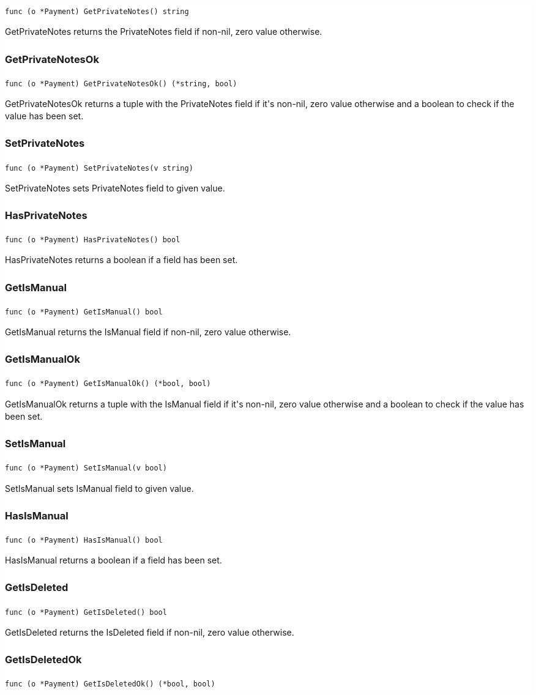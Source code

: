 `func (o *Payment) GetPrivateNotes() string`

GetPrivateNotes returns the PrivateNotes field if non-nil, zero value otherwise.

### GetPrivateNotesOk

`func (o *Payment) GetPrivateNotesOk() (*string, bool)`

GetPrivateNotesOk returns a tuple with the PrivateNotes field if it's non-nil, zero value otherwise
and a boolean to check if the value has been set.

### SetPrivateNotes

`func (o *Payment) SetPrivateNotes(v string)`

SetPrivateNotes sets PrivateNotes field to given value.

### HasPrivateNotes

`func (o *Payment) HasPrivateNotes() bool`

HasPrivateNotes returns a boolean if a field has been set.

### GetIsManual

`func (o *Payment) GetIsManual() bool`

GetIsManual returns the IsManual field if non-nil, zero value otherwise.

### GetIsManualOk

`func (o *Payment) GetIsManualOk() (*bool, bool)`

GetIsManualOk returns a tuple with the IsManual field if it's non-nil, zero value otherwise
and a boolean to check if the value has been set.

### SetIsManual

`func (o *Payment) SetIsManual(v bool)`

SetIsManual sets IsManual field to given value.

### HasIsManual

`func (o *Payment) HasIsManual() bool`

HasIsManual returns a boolean if a field has been set.

### GetIsDeleted

`func (o *Payment) GetIsDeleted() bool`

GetIsDeleted returns the IsDeleted field if non-nil, zero value otherwise.

### GetIsDeletedOk

`func (o *Payment) GetIsDeletedOk() (*bool, bool)`
